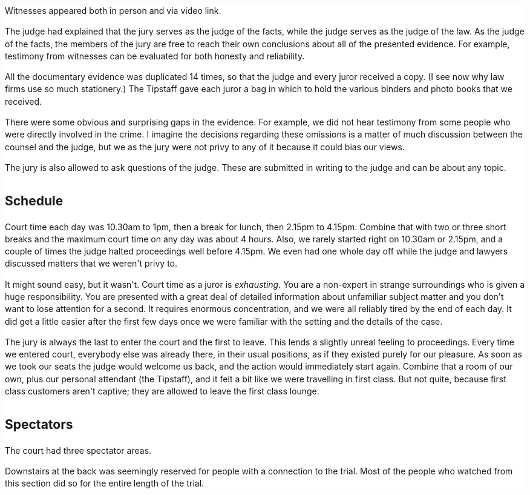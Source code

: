 Witnesses appeared both in person and via video link.

The judge had explained that the jury serves as the judge of the facts, while
the judge serves as the judge of the law. As the judge of the facts, the
members of the jury are free to reach their own conclusions about all of the
presented evidence. For example, testimony from witnesses can be evaluated for
both honesty and reliability.

All the documentary evidence was duplicated 14 times, so that the judge and
every juror received a copy. (I see now why law firms use so much stationery.)
The Tipstaff gave each juror a bag in which to hold the various binders and
photo books that we received.

There were some obvious and surprising gaps in the evidence. For example, we
did not hear testimony from some people who were directly involved in the
crime. I imagine the decisions regarding these omissions is a matter of much
discussion between the counsel and the judge, but we as the jury were not privy
to any of it because it could bias our views.

The jury is also allowed to ask questions of the judge. These are submitted in
writing to the judge and can be about any topic.

## Schedule

Court time each day was 10.30am to 1pm, then a break for lunch, then 2.15pm
to 4.15pm. Combine that with two or three short breaks and the maximum court
time on any day was about 4 hours. Also, we rarely started right on 10.30am or
2.15pm, and a couple of times the judge halted proceedings well before 4.15pm.
We even had one whole day off while the judge and lawyers discussed matters
that we weren't privy to.

It might sound easy, but it wasn't. Court time as a juror is *exhausting*. You
are a non-expert in strange surroundings who is given a huge responsibility.
You are presented with a great deal of detailed information about unfamiliar
subject matter and you don't want to lose attention for a second. It requires
enormous concentration, and we were all reliably tired by the end of each day.
It did get a little easier after the first few days once we were familiar with
the setting and the details of the case.

The jury is always the last to enter the court and the first to leave. This
lends a slightly unreal feeling to proceedings. Every time we entered court,
everybody else was already there, in their usual positions, as if they existed
purely for our pleasure. As soon as we took our seats the judge would welcome
us back, and the action would immediately start again. Combine that a room of
our own, plus our personal attendant (the Tipstaff), and it felt a bit like we
were travelling in first class. But not quite, because first class customers
aren't captive; they are allowed to leave the first class lounge.

## Spectators

The court had three spectator areas.

Downstairs at the back was seemingly reserved for people with a connection
to the trial. Most of the people who watched from this section did so for the
entire length of the trial.
